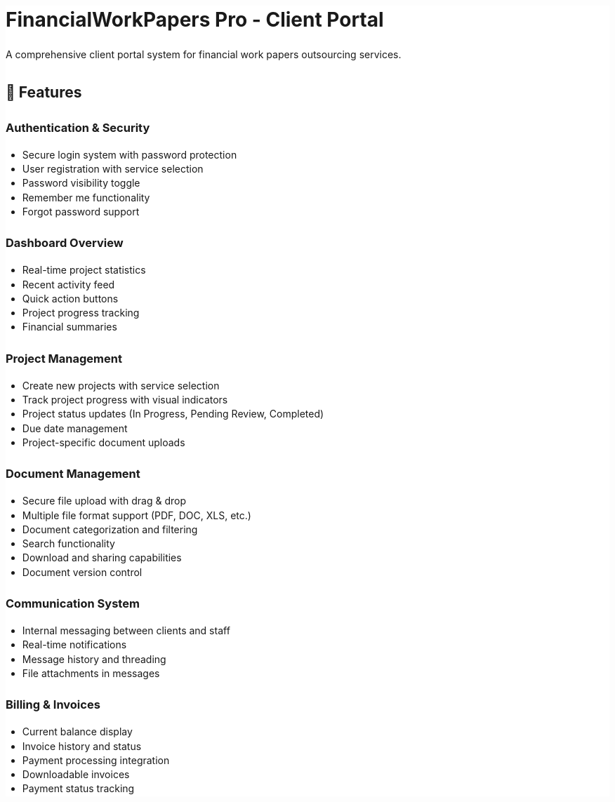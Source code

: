 # FinancialWorkPapers Pro - Client Portal

A comprehensive client portal system for financial work papers outsourcing services.

## 🚀 Features

### **Authentication & Security**
- Secure login system with password protection
- User registration with service selection
- Password visibility toggle
- Remember me functionality
- Forgot password support

### **Dashboard Overview**
- Real-time project statistics
- Recent activity feed
- Quick action buttons
- Project progress tracking
- Financial summaries

### **Project Management**
- Create new projects with service selection
- Track project progress with visual indicators
- Project status updates (In Progress, Pending Review, Completed)
- Due date management
- Project-specific document uploads

### **Document Management**
- Secure file upload with drag & drop
- Multiple file format support (PDF, DOC, XLS, etc.)
- Document categorization and filtering
- Search functionality
- Download and sharing capabilities
- Document version control

### **Communication System**
- Internal messaging between clients and staff
- Real-time notifications
- Message history and threading
- File attachments in messages

### **Billing & Invoices**
- Current balance display
- Invoice history and status
- Payment processing integration
- Downloadable invoices
- Payment status tracking

